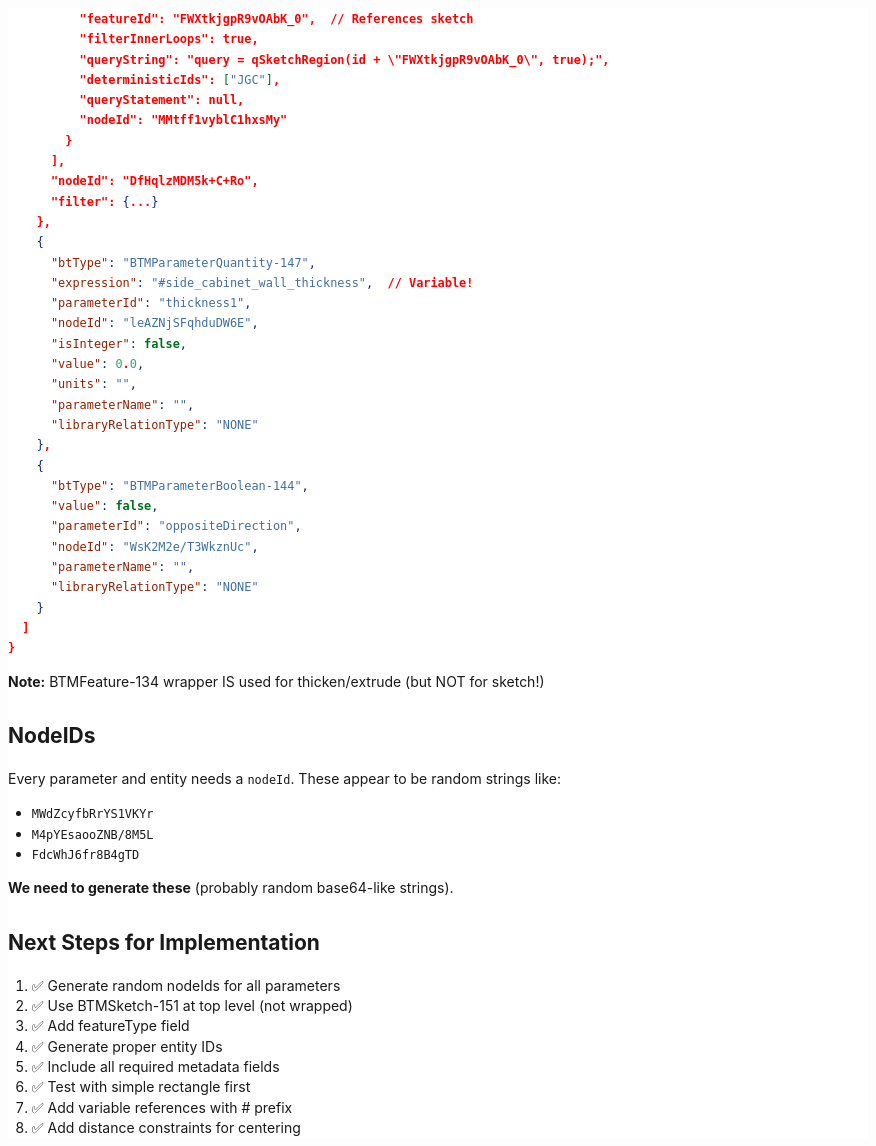 ```json
          "featureId": "FWXtkjgpR9vOAbK_0",  // References sketch
          "filterInnerLoops": true,
          "queryString": "query = qSketchRegion(id + \"FWXtkjgpR9vOAbK_0\", true);",
          "deterministicIds": ["JGC"],
          "queryStatement": null,
          "nodeId": "MMtff1vyblC1hxsMy"
        }
      ],
      "nodeId": "DfHqlzMDM5k+C+Ro",
      "filter": {...}
    },
    {
      "btType": "BTMParameterQuantity-147",
      "expression": "#side_cabinet_wall_thickness",  // Variable!
      "parameterId": "thickness1",
      "nodeId": "leAZNjSFqhduDW6E",
      "isInteger": false,
      "value": 0.0,
      "units": "",
      "parameterName": "",
      "libraryRelationType": "NONE"
    },
    {
      "btType": "BTMParameterBoolean-144",
      "value": false,
      "parameterId": "oppositeDirection",
      "nodeId": "WsK2M2e/T3WkznUc",
      "parameterName": "",
      "libraryRelationType": "NONE"
    }
  ]
}
```

**Note:** BTMFeature-134 wrapper IS used for thicken/extrude (but NOT for sketch!)

## NodeIDs

Every parameter and entity needs a `nodeId`. These appear to be random strings like:
- `MWdZcyfbRrYS1VKYr`
- `M4pYEsaooZNB/8M5L`
- `FdcWhJ6fr8B4gTD`

**We need to generate these** (probably random base64-like strings).

## Next Steps for Implementation

1. ✅ Generate random nodeIds for all parameters
2. ✅ Use BTMSketch-151 at top level (not wrapped)
3. ✅ Add featureType field
4. ✅ Generate proper entity IDs
5. ✅ Include all required metadata fields
6. ✅ Test with simple rectangle first
7. ✅ Add variable references with # prefix
8. ✅ Add distance constraints for centering
